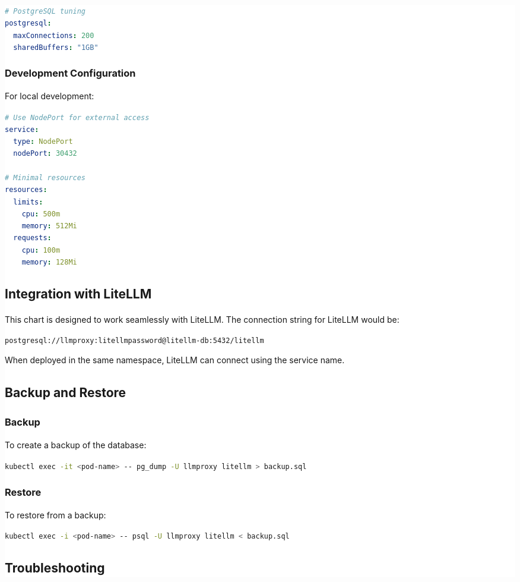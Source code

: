 ```yaml
# PostgreSQL tuning
postgresql:
  maxConnections: 200
  sharedBuffers: "1GB"
```

### Development Configuration

For local development:

```yaml
# Use NodePort for external access
service:
  type: NodePort
  nodePort: 30432

# Minimal resources
resources:
  limits:
    cpu: 500m
    memory: 512Mi
  requests:
    cpu: 100m
    memory: 128Mi
```

## Integration with LiteLLM

This chart is designed to work seamlessly with LiteLLM. The connection string for LiteLLM would be:

```
postgresql://llmproxy:litellmpassword@litellm-db:5432/litellm
```

When deployed in the same namespace, LiteLLM can connect using the service name.

## Backup and Restore

### Backup

To create a backup of the database:

```bash
kubectl exec -it <pod-name> -- pg_dump -U llmproxy litellm > backup.sql
```

### Restore

To restore from a backup:

```bash
kubectl exec -i <pod-name> -- psql -U llmproxy litellm < backup.sql
```

## Troubleshooting
